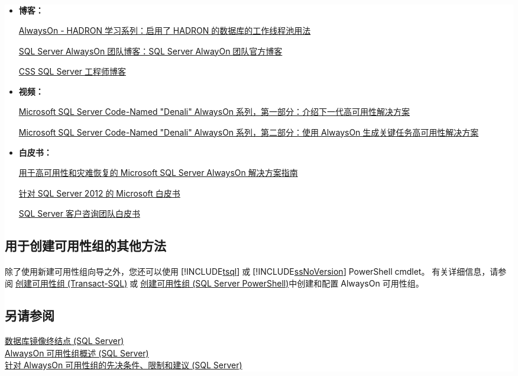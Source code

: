 -   **博客：**  
  
     [AlwaysOn - HADRON 学习系列：启用了 HADRON 的数据库的工作线程池用法](https://blogs.msdn.com/b/psssql/archive/2012/05/17/Always%20On-hadron-learning-series-worker-pool-usage-for-hadron-enabled-databases.aspx)  
  
     [SQL Server AlwaysOn 团队博客：SQL Server AlwayOn 团队官方博客](https://blogs.msdn.microsoft.com/sqlalwayson/)  
  
     [CSS SQL Server 工程师博客](https://blogs.msdn.com/b/psssql/)  
  
-   **视频：**  
  
     [Microsoft SQL Server Code-Named "Denali" AlwaysOn 系列，第一部分：介绍下一代高可用性解决方案](https://channel9.msdn.com/Events/TechEd/NorthAmerica/2011/DBI302)  
  
     [Microsoft SQL Server Code-Named "Denali" AlwaysOn 系列，第二部分：使用 AlwaysOn 生成关键任务高可用性解决方案](https://channel9.msdn.com/Events/TechEd/NorthAmerica/2011/DBI404)  
  
-   **白皮书：**  
  
     [用于高可用性和灾难恢复的 Microsoft SQL Server AlwaysOn 解决方案指南](https://go.microsoft.com/fwlink/?LinkId=227600)  
  
     [针对 SQL Server 2012 的 Microsoft 白皮书](https://msdn.microsoft.com/library/hh403491.aspx)  
  
     [SQL Server 客户咨询团队白皮书](https://sqlcat.com/)  
  
## <a name="alternate-ways-to-create-availability-groups"></a>用于创建可用性组的其他方法

除了使用新建可用性组向导之外，您还可以使用 [!INCLUDE[tsql](../../../includes/tsql-md.md)] 或 [!INCLUDE[ssNoVersion](../../../includes/ssnoversion-md.md)] PowerShell cmdlet。 有关详细信息，请参阅 [创建可用性组 (Transact-SQL)](../../../database-engine/availability-groups/windows/create-an-availability-group-transact-sql.md) 或 [创建可用性组 (SQL Server PowerShell)](../../../database-engine/availability-groups/windows/create-an-availability-group-sql-server-powershell.md)中创建和配置 AlwaysOn 可用性组。  


## <a name="see-also"></a>另请参阅  
 [数据库镜像终结点 (SQL Server)](../../../database-engine/database-mirroring/the-database-mirroring-endpoint-sql-server.md)   
 [AlwaysOn 可用性组概述 (SQL Server)](../../../database-engine/availability-groups/windows/overview-of-always-on-availability-groups-sql-server.md)   
 [针对 AlwaysOn 可用性组的先决条件、限制和建议 (SQL Server)](../../../database-engine/availability-groups/windows/prereqs-restrictions-recommendations-always-on-availability.md)  
  
